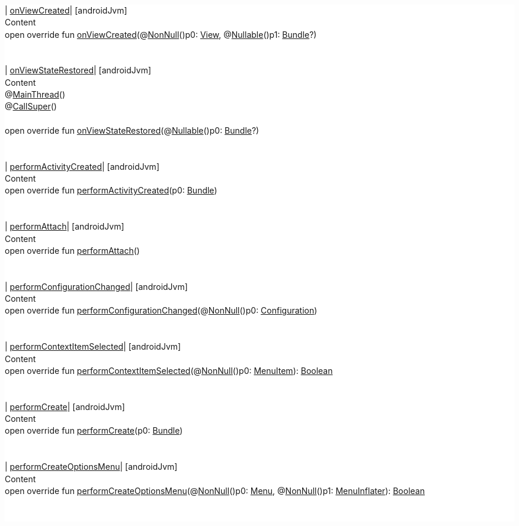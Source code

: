 | [onViewCreated](index.md#androidx.preference/PreferenceFragmentCompat/onViewCreated/#android.view.View#android.os.Bundle?/PointingToDeclaration/)| [androidJvm]  <br>Content  <br>open override fun [onViewCreated](index.md#androidx.preference/PreferenceFragmentCompat/onViewCreated/#android.view.View#android.os.Bundle?/PointingToDeclaration/)(@[NonNull](https://developer.android.com/reference/kotlin/androidx/annotation/NonNull.html)()p0: [View](https://developer.android.com/reference/kotlin/android/view/View.html), @[Nullable](https://developer.android.com/reference/kotlin/androidx/annotation/Nullable.html)()p1: [Bundle](https://developer.android.com/reference/kotlin/android/os/Bundle.html)?)  <br><br><br>
| [onViewStateRestored](../../danbroid.ipfsd.demo.ui.www/-browser-fragment/index.md#androidx.fragment.app/Fragment/onViewStateRestored/#android.os.Bundle?/PointingToDeclaration/)| [androidJvm]  <br>Content  <br>@[MainThread](https://developer.android.com/reference/kotlin/androidx/annotation/MainThread.html)()  <br>@[CallSuper](https://developer.android.com/reference/kotlin/androidx/annotation/CallSuper.html)()  <br>  <br>open override fun [onViewStateRestored](../../danbroid.ipfsd.demo.ui.www/-browser-fragment/index.md#androidx.fragment.app/Fragment/onViewStateRestored/#android.os.Bundle?/PointingToDeclaration/)(@[Nullable](https://developer.android.com/reference/kotlin/androidx/annotation/Nullable.html)()p0: [Bundle](https://developer.android.com/reference/kotlin/android/os/Bundle.html)?)  <br><br><br>
| [performActivityCreated](../../danbroid.ipfsd.demo.ui.www/-browser-fragment/index.md#androidx.fragment.app/Fragment/performActivityCreated/#android.os.Bundle/PointingToDeclaration/)| [androidJvm]  <br>Content  <br>open override fun [performActivityCreated](../../danbroid.ipfsd.demo.ui.www/-browser-fragment/index.md#androidx.fragment.app/Fragment/performActivityCreated/#android.os.Bundle/PointingToDeclaration/)(p0: [Bundle](https://developer.android.com/reference/kotlin/android/os/Bundle.html))  <br><br><br>
| [performAttach](../../danbroid.ipfsd.demo.ui.www/-browser-fragment/index.md#androidx.fragment.app/Fragment/performAttach/#/PointingToDeclaration/)| [androidJvm]  <br>Content  <br>open override fun [performAttach](../../danbroid.ipfsd.demo.ui.www/-browser-fragment/index.md#androidx.fragment.app/Fragment/performAttach/#/PointingToDeclaration/)()  <br><br><br>
| [performConfigurationChanged](../../danbroid.ipfsd.demo.ui.www/-browser-fragment/index.md#androidx.fragment.app/Fragment/performConfigurationChanged/#android.content.res.Configuration/PointingToDeclaration/)| [androidJvm]  <br>Content  <br>open override fun [performConfigurationChanged](../../danbroid.ipfsd.demo.ui.www/-browser-fragment/index.md#androidx.fragment.app/Fragment/performConfigurationChanged/#android.content.res.Configuration/PointingToDeclaration/)(@[NonNull](https://developer.android.com/reference/kotlin/androidx/annotation/NonNull.html)()p0: [Configuration](https://developer.android.com/reference/kotlin/android/content/res/Configuration.html))  <br><br><br>
| [performContextItemSelected](../../danbroid.ipfsd.demo.ui.www/-browser-fragment/index.md#androidx.fragment.app/Fragment/performContextItemSelected/#android.view.MenuItem/PointingToDeclaration/)| [androidJvm]  <br>Content  <br>open override fun [performContextItemSelected](../../danbroid.ipfsd.demo.ui.www/-browser-fragment/index.md#androidx.fragment.app/Fragment/performContextItemSelected/#android.view.MenuItem/PointingToDeclaration/)(@[NonNull](https://developer.android.com/reference/kotlin/androidx/annotation/NonNull.html)()p0: [MenuItem](https://developer.android.com/reference/kotlin/android/view/MenuItem.html)): [Boolean](https://kotlinlang.org/api/latest/jvm/stdlib/kotlin/-boolean/index.html)  <br><br><br>
| [performCreate](../../danbroid.ipfsd.demo.ui.www/-browser-fragment/index.md#androidx.fragment.app/Fragment/performCreate/#android.os.Bundle/PointingToDeclaration/)| [androidJvm]  <br>Content  <br>open override fun [performCreate](../../danbroid.ipfsd.demo.ui.www/-browser-fragment/index.md#androidx.fragment.app/Fragment/performCreate/#android.os.Bundle/PointingToDeclaration/)(p0: [Bundle](https://developer.android.com/reference/kotlin/android/os/Bundle.html))  <br><br><br>
| [performCreateOptionsMenu](../../danbroid.ipfsd.demo.ui.www/-browser-fragment/index.md#androidx.fragment.app/Fragment/performCreateOptionsMenu/#android.view.Menu#android.view.MenuInflater/PointingToDeclaration/)| [androidJvm]  <br>Content  <br>open override fun [performCreateOptionsMenu](../../danbroid.ipfsd.demo.ui.www/-browser-fragment/index.md#androidx.fragment.app/Fragment/performCreateOptionsMenu/#android.view.Menu#android.view.MenuInflater/PointingToDeclaration/)(@[NonNull](https://developer.android.com/reference/kotlin/androidx/annotation/NonNull.html)()p0: [Menu](https://developer.android.com/reference/kotlin/android/view/Menu.html), @[NonNull](https://developer.android.com/reference/kotlin/androidx/annotation/NonNull.html)()p1: [MenuInflater](https://developer.android.com/reference/kotlin/android/view/MenuInflater.html)): [Boolean](https://kotlinlang.org/api/latest/jvm/stdlib/kotlin/-boolean/index.html)  <br><br><br>